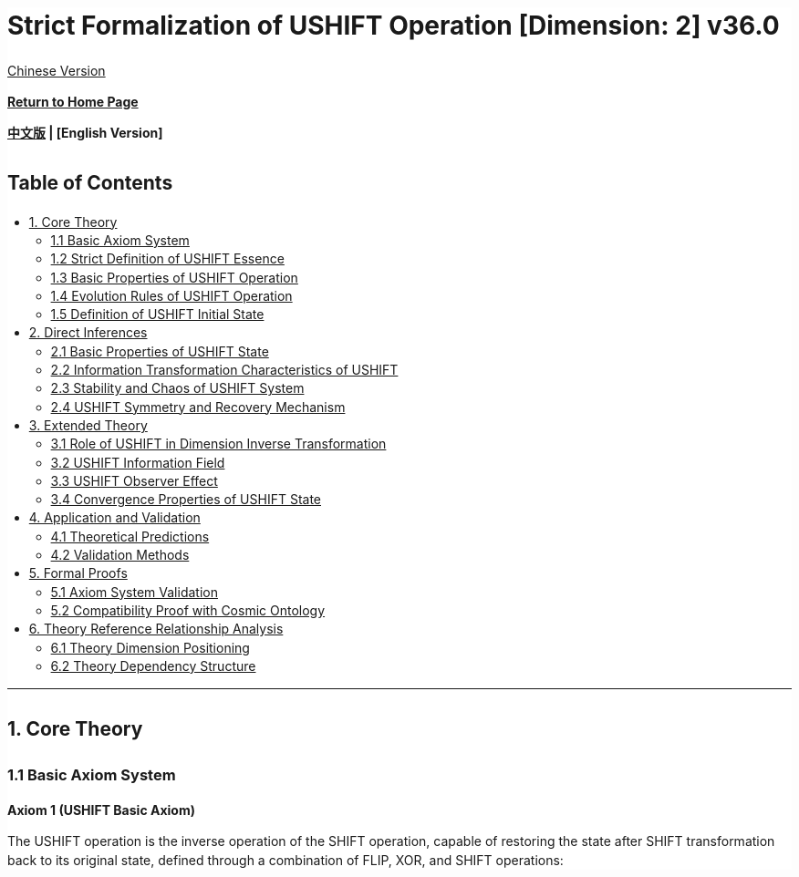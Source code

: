 # Strict Formalization of USHIFT Operation [Dimension: 2] v36.0

[Chinese Version](formal_theory_ushift_operation.md)

**[Return to Home Page](../README_en.md)**

**[中文版](formal_theory_ushift_operation.md) | [English Version]**

## Table of Contents

- [1. Core Theory](#1-core-theory)
  - [1.1 Basic Axiom System](#11-basic-axiom-system)
  - [1.2 Strict Definition of USHIFT Essence](#12-strict-definition-of-ushift-essence)
  - [1.3 Basic Properties of USHIFT Operation](#13-basic-properties-of-ushift-operation)
  - [1.4 Evolution Rules of USHIFT Operation](#14-evolution-rules-of-ushift-operation)
  - [1.5 Definition of USHIFT Initial State](#15-definition-of-ushift-initial-state)
- [2. Direct Inferences](#2-direct-inferences)
  - [2.1 Basic Properties of USHIFT State](#21-basic-properties-of-ushift-state)
  - [2.2 Information Transformation Characteristics of USHIFT](#22-information-transformation-characteristics-of-ushift)
  - [2.3 Stability and Chaos of USHIFT System](#23-stability-and-chaos-of-ushift-system)
  - [2.4 USHIFT Symmetry and Recovery Mechanism](#24-ushift-symmetry-and-recovery-mechanism)
- [3. Extended Theory](#3-extended-theory)
  - [3.1 Role of USHIFT in Dimension Inverse Transformation](#31-role-of-ushift-in-dimension-inverse-transformation)
  - [3.2 USHIFT Information Field](#32-ushift-information-field)
  - [3.3 USHIFT Observer Effect](#33-ushift-observer-effect)
  - [3.4 Convergence Properties of USHIFT State](#34-convergence-properties-of-ushift-state)
- [4. Application and Validation](#4-application-and-validation)
  - [4.1 Theoretical Predictions](#41-theoretical-predictions)
  - [4.2 Validation Methods](#42-validation-methods)
- [5. Formal Proofs](#5-formal-proofs)
  - [5.1 Axiom System Validation](#51-axiom-system-validation)
  - [5.2 Compatibility Proof with Cosmic Ontology](#52-compatibility-proof-with-cosmic-ontology)
- [6. Theory Reference Relationship Analysis](#6-theory-reference-relationship-analysis)
  - [6.1 Theory Dimension Positioning](#61-theory-dimension-positioning)
  - [6.2 Theory Dependency Structure](#62-theory-dependency-structure)

---

## 1. Core Theory

### 1.1 Basic Axiom System

**Axiom 1 (USHIFT Basic Axiom)**

The USHIFT operation is the inverse operation of the SHIFT operation, capable of restoring the state after SHIFT transformation back to its original state, defined through a combination of FLIP, XOR, and SHIFT operations:
